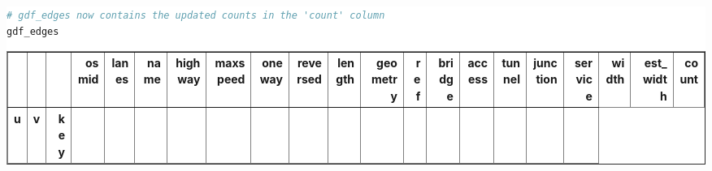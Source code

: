 
```python
# gdf_edges now contains the updated counts in the 'count' column
gdf_edges
```




<div>
<style scoped>
    .dataframe tbody tr th:only-of-type {
        vertical-align: middle;
    }

    .dataframe tbody tr th {
        vertical-align: top;
    }

    .dataframe thead th {
        text-align: right;
    }
</style>
<table border="1" class="dataframe">
  <thead>
    <tr style="text-align: right;">
      <th></th>
      <th></th>
      <th></th>
      <th>osmid</th>
      <th>lanes</th>
      <th>name</th>
      <th>highway</th>
      <th>maxspeed</th>
      <th>oneway</th>
      <th>reversed</th>
      <th>length</th>
      <th>geometry</th>
      <th>ref</th>
      <th>bridge</th>
      <th>access</th>
      <th>tunnel</th>
      <th>junction</th>
      <th>service</th>
      <th>width</th>
      <th>est_width</th>
      <th>count</th>
    </tr>
    <tr>
      <th>u</th>
      <th>v</th>
      <th>key</th>
      <th></th>
      <th></th>
      <th></th>
      <th></th>
      <th></th>
      <th></th>
      <th></th>
      <th></th>
      <th></th>
      <th></th>
      <th></th>
      <th></th>
      <th></th>
      <th></th>
      <th></th>